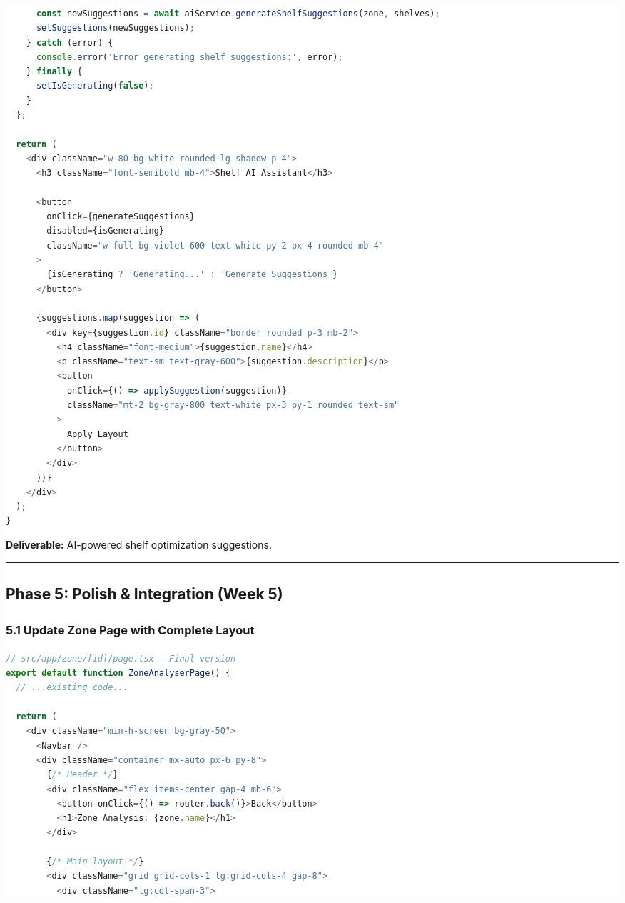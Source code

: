 ```typescript
      const newSuggestions = await aiService.generateShelfSuggestions(zone, shelves);
      setSuggestions(newSuggestions);
    } catch (error) {
      console.error('Error generating shelf suggestions:', error);
    } finally {
      setIsGenerating(false);
    }
  };

  return (
    <div className="w-80 bg-white rounded-lg shadow p-4">
      <h3 className="font-semibold mb-4">Shelf AI Assistant</h3>
      
      <button
        onClick={generateSuggestions}
        disabled={isGenerating}
        className="w-full bg-violet-600 text-white py-2 px-4 rounded mb-4"
      >
        {isGenerating ? 'Generating...' : 'Generate Suggestions'}
      </button>

      {suggestions.map(suggestion => (
        <div key={suggestion.id} className="border rounded p-3 mb-2">
          <h4 className="font-medium">{suggestion.name}</h4>
          <p className="text-sm text-gray-600">{suggestion.description}</p>
          <button
            onClick={() => applySuggestion(suggestion)}
            className="mt-2 bg-gray-800 text-white px-3 py-1 rounded text-sm"
          >
            Apply Layout
          </button>
        </div>
      ))}
    </div>
  );
}
```

**Deliverable:** AI-powered shelf optimization suggestions.

---

## Phase 5: Polish & Integration (Week 5)

### 5.1 Update Zone Page with Complete Layout
```typescript
// src/app/zone/[id]/page.tsx - Final version
export default function ZoneAnalyserPage() {
  // ...existing code...

  return (
    <div className="min-h-screen bg-gray-50">
      <Navbar />
      <div className="container mx-auto px-6 py-8">
        {/* Header */}
        <div className="flex items-center gap-4 mb-6">
          <button onClick={() => router.back()}>Back</button>
          <h1>Zone Analysis: {zone.name}</h1>
        </div>
        
        {/* Main layout */}
        <div className="grid grid-cols-1 lg:grid-cols-4 gap-8">
          <div className="lg:col-span-3">
```